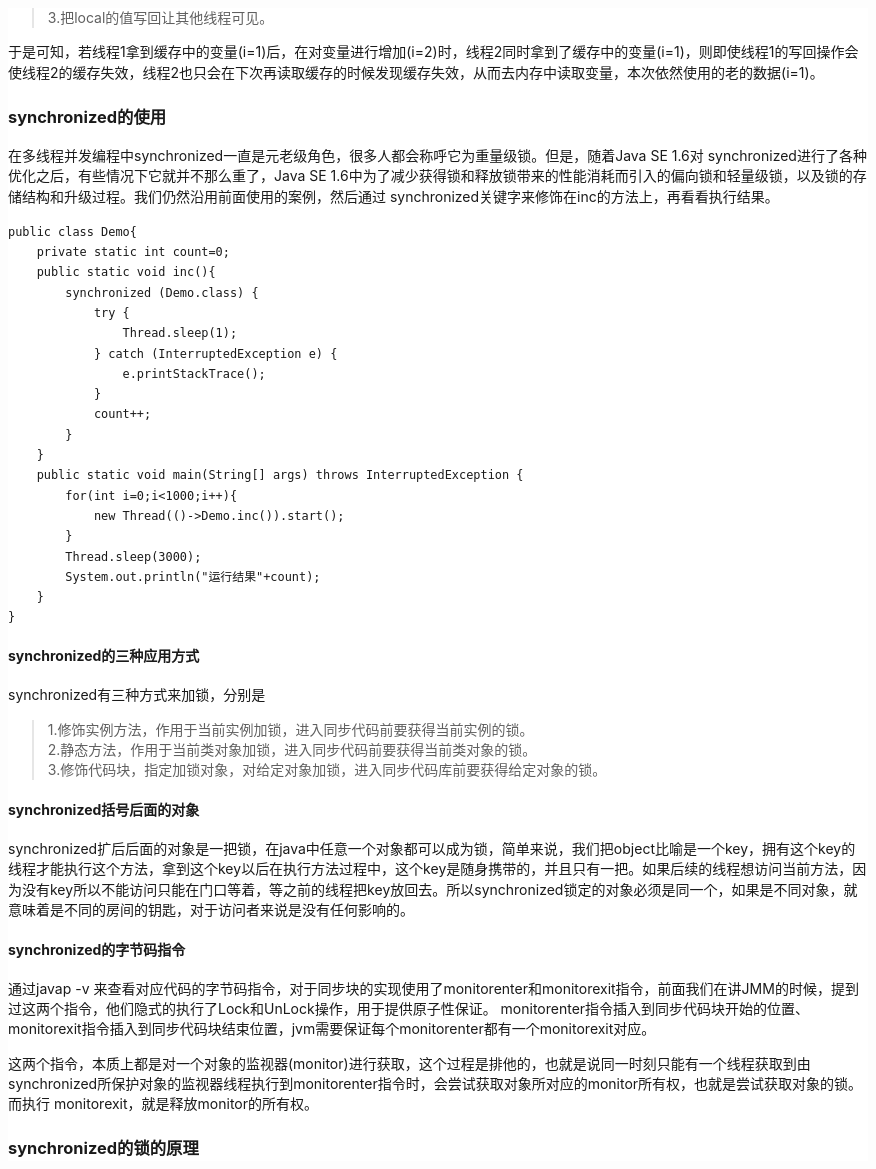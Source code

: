 >3.把local的值写回让其他线程可见。  
  
于是可知，若线程1拿到缓存中的变量(i=1)后，在对变量进行增加(i=2)时，线程2同时拿到了缓存中的变量(i=1)，则即使线程1的写回操作会使线程2的缓存失效，线程2也只会在下次再读取缓存的时候发现缓存失效，从而去内存中读取变量，本次依然使用的老的数据(i=1)。  
  
### synchronized的使用  
  
在多线程并发编程中synchronized一直是元老级角色，很多人都会称呼它为重量级锁。但是，随着Java SE 1.6对 synchronized进行了各种优化之后，有些情况下它就并不那么重了，Java SE 1.6中为了减少获得锁和释放锁带来的性能消耗而引入的偏向锁和轻量级锁，以及锁的存储结构和升级过程。我们仍然沿用前面使用的案例，然后通过 synchronized关键字来修饰在inc的方法上，再看看执行结果。  
```
public class Demo{
    private static int count=0;
    public static void inc(){
        synchronized (Demo.class) {
            try {
                Thread.sleep(1);
            } catch (InterruptedException e) {
                e.printStackTrace();
            }
            count++; 
        }
    }
    public static void main(String[] args) throws InterruptedException {
        for(int i=0;i<1000;i++){
            new Thread(()->Demo.inc()).start();
        }
        Thread.sleep(3000);
        System.out.println("运行结果"+count); 
    }
}
```
  
#### synchronized的三种应用方式  
synchronized有三种方式来加锁，分别是  
>1.修饰实例方法，作用于当前实例加锁，进入同步代码前要获得当前实例的锁。  
>2.静态方法，作用于当前类对象加锁，进入同步代码前要获得当前类对象的锁。  
>3.修饰代码块，指定加锁对象，对给定对象加锁，进入同步代码库前要获得给定对象的锁。  
  
#### synchronized括号后面的对象  
synchronized扩后后面的对象是一把锁，在java中任意一个对象都可以成为锁，简单来说，我们把object比喻是一个key，拥有这个key的线程才能执行这个方法，拿到这个key以后在执行方法过程中，这个key是随身携带的，并且只有一把。如果后续的线程想访问当前方法，因为没有key所以不能访问只能在门口等着，等之前的线程把key放回去。所以synchronized锁定的对象必须是同一个，如果是不同对象，就意味着是不同的房间的钥匙，对于访问者来说是没有任何影响的。  
  
#### synchronized的字节码指令  
通过javap -v 来查看对应代码的字节码指令，对于同步块的实现使用了monitorenter和monitorexit指令，前面我们在讲JMM的时候，提到过这两个指令，他们隐式的执行了Lock和UnLock操作，用于提供原子性保证。 monitorenter指令插入到同步代码块开始的位置、monitorexit指令插入到同步代码块结束位置，jvm需要保证每个monitorenter都有一个monitorexit对应。  
  
这两个指令，本质上都是对一个对象的监视器(monitor)进行获取，这个过程是排他的，也就是说同一时刻只能有一个线程获取到由synchronized所保护对象的监视器线程执行到monitorenter指令时，会尝试获取对象所对应的monitor所有权，也就是尝试获取对象的锁。而执行 monitorexit，就是释放monitor的所有权。  
  
### synchronized的锁的原理  
  